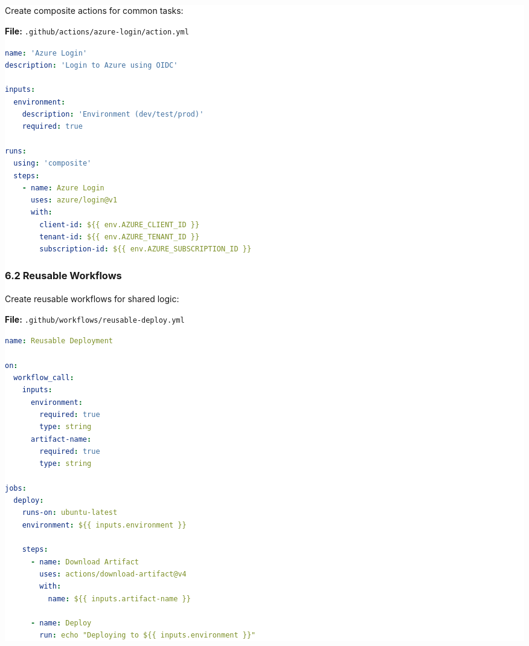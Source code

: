 Create composite actions for common tasks:

**File:** `.github/actions/azure-login/action.yml`

```yaml
name: 'Azure Login'
description: 'Login to Azure using OIDC'

inputs:
  environment:
    description: 'Environment (dev/test/prod)'
    required: true

runs:
  using: 'composite'
  steps:
    - name: Azure Login
      uses: azure/login@v1
      with:
        client-id: ${{ env.AZURE_CLIENT_ID }}
        tenant-id: ${{ env.AZURE_TENANT_ID }}
        subscription-id: ${{ env.AZURE_SUBSCRIPTION_ID }}
```

### 6.2 Reusable Workflows

Create reusable workflows for shared logic:

**File:** `.github/workflows/reusable-deploy.yml`

```yaml
name: Reusable Deployment

on:
  workflow_call:
    inputs:
      environment:
        required: true
        type: string
      artifact-name:
        required: true
        type: string

jobs:
  deploy:
    runs-on: ubuntu-latest
    environment: ${{ inputs.environment }}

    steps:
      - name: Download Artifact
        uses: actions/download-artifact@v4
        with:
          name: ${{ inputs.artifact-name }}

      - name: Deploy
        run: echo "Deploying to ${{ inputs.environment }}"
```
